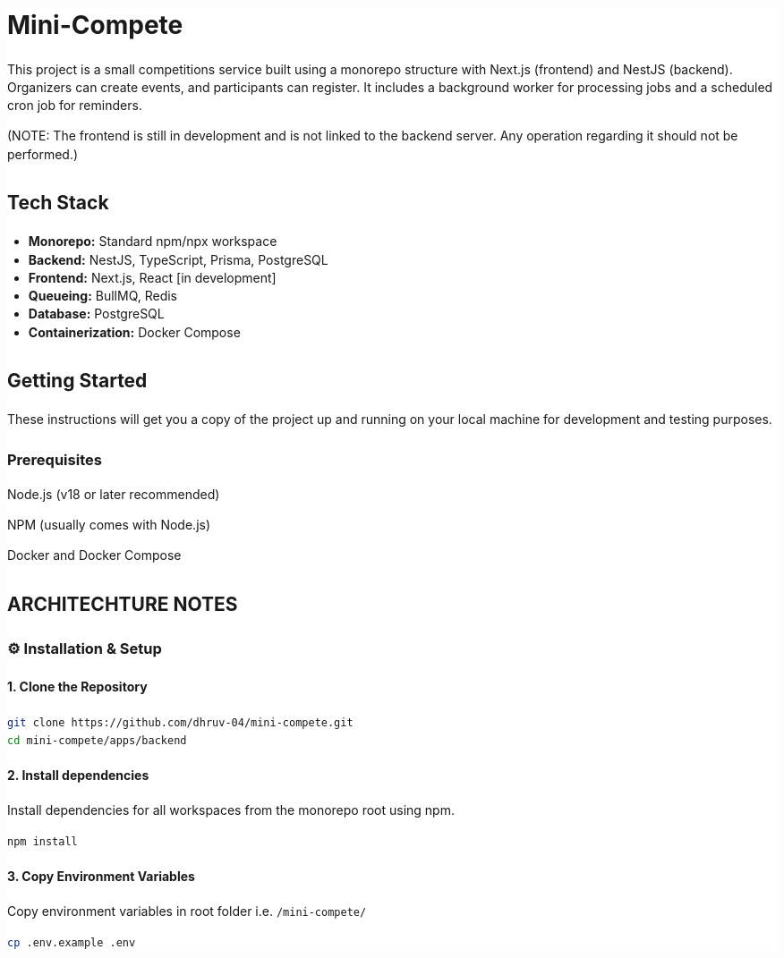 # Mini-Compete 

This project is a small competitions service built using a monorepo structure with Next.js (frontend) and NestJS (backend). Organizers can create events, and participants can register. It includes a background worker for processing jobs and a scheduled cron job for reminders.

(NOTE: The frontend is still in development and is not linked to the backend server. Any operation regarding it should not be performed.)

## Tech Stack

* **Monorepo:** Standard npm/npx workspace
* **Backend:** NestJS, TypeScript, Prisma, PostgreSQL
* **Frontend:** Next.js, React [in development]
* **Queueing:** BullMQ, Redis
* **Database:** PostgreSQL
* **Containerization:** Docker Compose

## Getting Started

These instructions will get you a copy of the project up and running on your local machine for development and testing purposes.

### Prerequisites

Node.js (v18 or later recommended)

NPM (usually comes with Node.js)

Docker and Docker Compose

## ARCHITECHTURE NOTES

### ⚙️ Installation & Setup

#### 1. Clone the Repository

```bash
git clone https://github.com/dhruv-04/mini-compete.git
cd mini-compete/apps/backend
```

#### 2. Install dependencies
Install dependencies for all workspaces from the monorepo root using npm.

```bash
npm install
```

#### 3. Copy Environment Variables
Copy environment variables in root folder i.e. `/mini-compete/`
```bash
cp .env.example .env 
```
